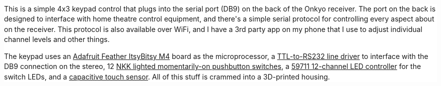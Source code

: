 This is a simple 4x3 keypad control that plugs into the serial port (DB9) on the back of the Onkyo receiver. The port on the back is designed to interface with home theatre control equipment, and there's a simple serial protocol for controlling every aspect about on the receiver. This protocol is also available over WiFi, and I have a 3rd party app on my phone that I use to adjust individual channel levels and other things.

The keypad uses an [Adafruit Feather ItsyBitsy M4](https://www.adafruit.com/product/3800) board as the microprocessor, a [TTL-to-RS232 line driver](https://www.amazon.com/gp/product/B00LPK0Z9A) to interface with the DB9 connection on the stereo, 12 [NKK lighted momentarily-on pushbutton switches]((https://www.digikey.com/en/products/detail/nkk-switches/UB215KKW016B-1JB/1054375)), a [59711 12-channel LED controller](https://www.adafruit.com/product/1455) for the switch LEDs, and a [capacitive touch sensor](https://www.adafruit.com/product/1374). All of this stuff is crammed into a 3D-printed housing.
